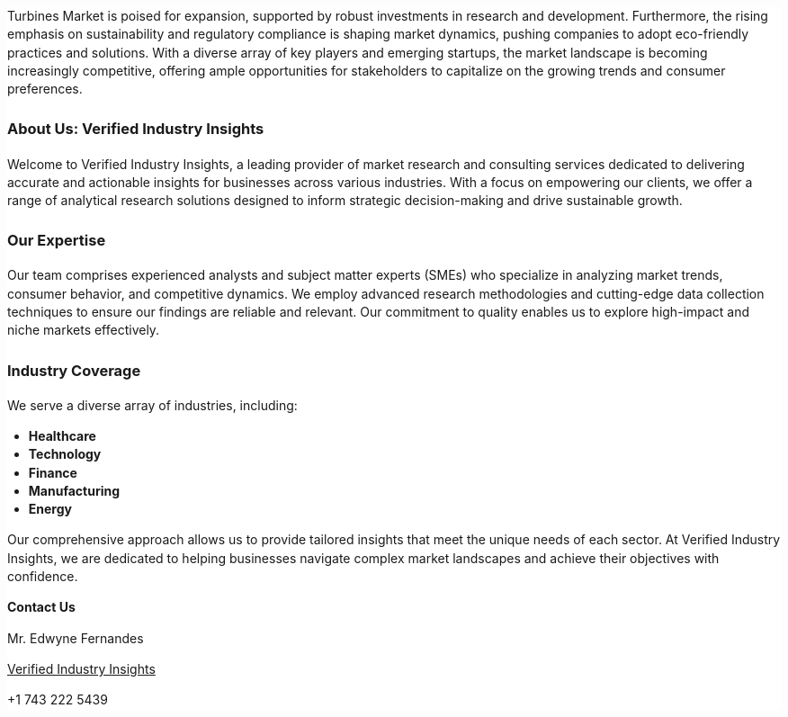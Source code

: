Turbines Market is poised for expansion, supported by robust investments in research and development. Furthermore, the rising emphasis on sustainability and regulatory compliance is shaping market dynamics, pushing companies to adopt eco-friendly practices and solutions. With a diverse array of key players and emerging startups, the market landscape is becoming increasingly competitive, offering ample opportunities for stakeholders to capitalize on the growing trends and consumer preferences.</p><h3>About Us: Verified Industry Insights</h3><p>Welcome to Verified Industry Insights, a leading provider of market research and consulting services dedicated to delivering accurate and actionable insights for businesses across various industries. With a focus on empowering our clients, we offer a range of analytical research solutions designed to inform strategic decision-making and drive sustainable growth.</p><h3>Our Expertise</h3><p>Our team comprises experienced analysts and subject matter experts (SMEs) who specialize in analyzing market trends, consumer behavior, and competitive dynamics. We employ advanced research methodologies and cutting-edge data collection techniques to ensure our findings are reliable and relevant. Our commitment to quality enables us to explore high-impact and niche markets effectively.</p><h3>Industry Coverage</h3><p>We serve a diverse array of industries, including:</p><ul><li><strong>Healthcare</strong></li><li><strong>Technology</strong></li><li><strong>Finance</strong></li><li><strong>Manufacturing</strong></li><li><strong>Energy</strong></li></ul><p>Our comprehensive approach allows us to provide tailored insights that meet the unique needs of each sector. At Verified Industry Insights, we are dedicated to helping businesses navigate complex market landscapes and achieve their objectives with confidence.</p><p><strong>Contact Us</strong></p><p>Mr. Edwyne Fernandes</p><p><a href="https://www.verifiedindustryinsights.com/">Verified Industry Insights</a></p><p>+1 743 222 5439</p>
